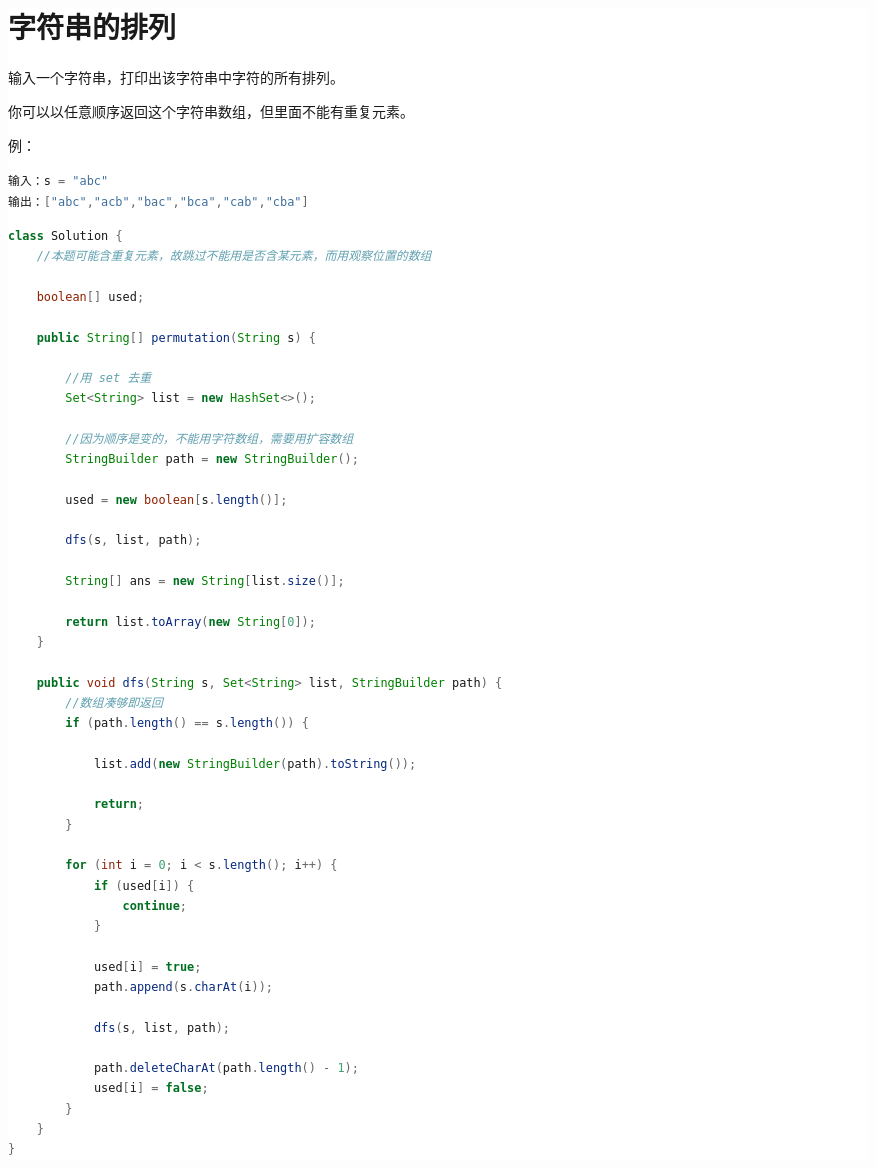 # 字符串的排列

输入一个字符串，打印出该字符串中字符的所有排列。

你可以以任意顺序返回这个字符串数组，但里面不能有重复元素。

例：

```java
输入：s = "abc"
输出：["abc","acb","bac","bca","cab","cba"]
```

```java
class Solution {
    //本题可能含重复元素，故跳过不能用是否含某元素，而用观察位置的数组

    boolean[] used;

    public String[] permutation(String s) {

        //用 set 去重
        Set<String> list = new HashSet<>();

        //因为顺序是变的，不能用字符数组，需要用扩容数组
        StringBuilder path = new StringBuilder();

        used = new boolean[s.length()];

        dfs(s, list, path);

        String[] ans = new String[list.size()];

        return list.toArray(new String[0]);
    }

    public void dfs(String s, Set<String> list, StringBuilder path) {
        //数组凑够即返回
        if (path.length() == s.length()) {

            list.add(new StringBuilder(path).toString());

            return;
        }

        for (int i = 0; i < s.length(); i++) {
            if (used[i]) {
                continue;
            }

            used[i] = true;
            path.append(s.charAt(i));

            dfs(s, list, path);

            path.deleteCharAt(path.length() - 1);
            used[i] = false;
        }
    }
}
```